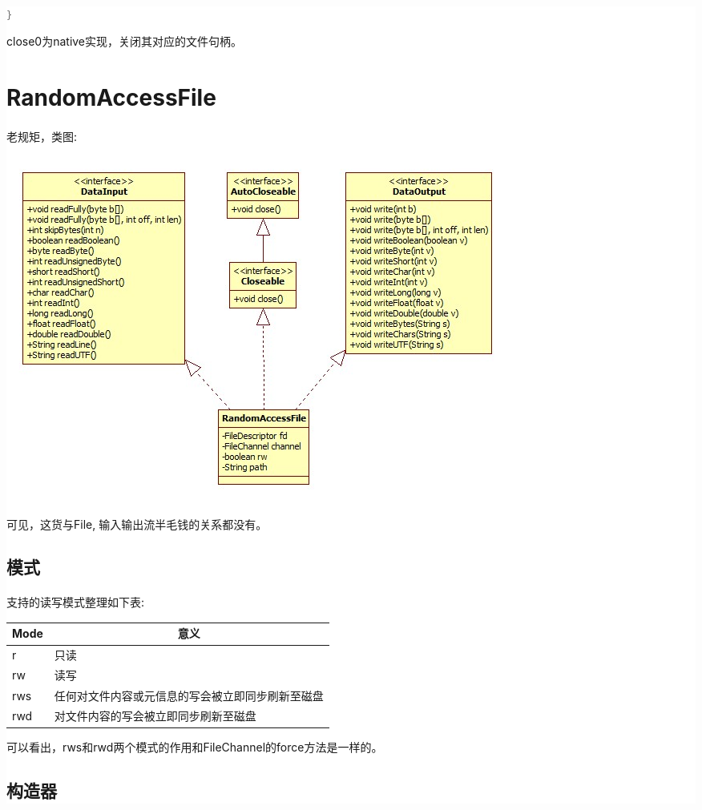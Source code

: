 ```java
}
```

close0为native实现，关闭其对应的文件句柄。

# RandomAccessFile

老规矩，类图:

![RandomAccessFile类图](../images/RandomAccessFile.jpg)

可见，这货与File, 输入输出流半毛钱的关系都没有。

## 模式

支持的读写模式整理如下表:

| Mode | 意义                       |
| ---- | ------------------------ |
| r    | 只读                       |
| rw   | 读写                       |
| rws  | 任何对文件内容或元信息的写会被立即同步刷新至磁盘 |
| rwd  | 对文件内容的写会被立即同步刷新至磁盘       |

可以看出，rws和rwd两个模式的作用和FileChannel的force方法是一样的。

## 构造器
